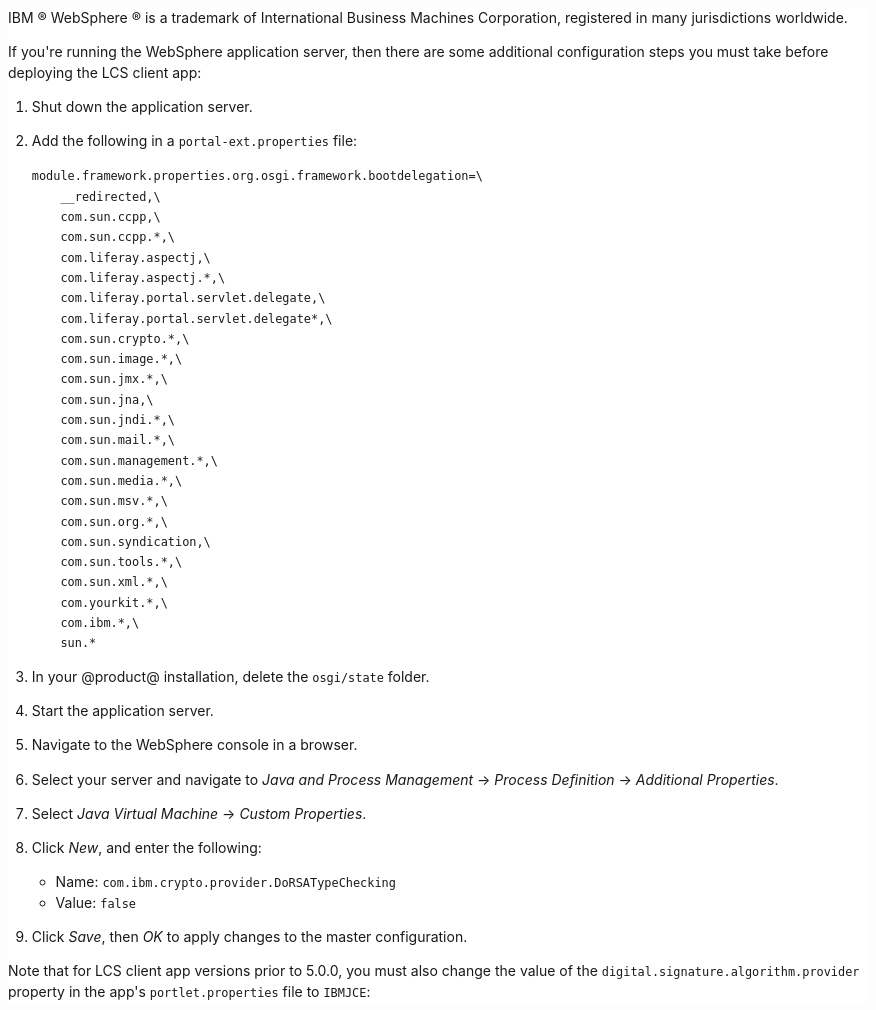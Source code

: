 IBM &reg; WebSphere &reg; is a trademark of International Business Machines
Corporation, registered in many jurisdictions worldwide.

If you're running the WebSphere application server, then there are some
additional configuration steps you must take before deploying the LCS client
app:

1.  Shut down the application server.

2.  Add the following in a `portal-ext.properties` file:

    ```properties
    module.framework.properties.org.osgi.framework.bootdelegation=\
        __redirected,\
        com.sun.ccpp,\
        com.sun.ccpp.*,\
        com.liferay.aspectj,\
        com.liferay.aspectj.*,\
        com.liferay.portal.servlet.delegate,\
        com.liferay.portal.servlet.delegate*,\
        com.sun.crypto.*,\
        com.sun.image.*,\
        com.sun.jmx.*,\
        com.sun.jna,\
        com.sun.jndi.*,\
        com.sun.mail.*,\
        com.sun.management.*,\
        com.sun.media.*,\
        com.sun.msv.*,\
        com.sun.org.*,\
        com.sun.syndication,\
        com.sun.tools.*,\
        com.sun.xml.*,\
        com.yourkit.*,\
        com.ibm.*,\
        sun.*
    ```

3.  In your @product@ installation, delete the `osgi/state` folder.

4.  Start the application server.

5.  Navigate to the WebSphere console in a browser.

6.  Select your server and navigate to *Java and Process Management* &rarr;
    *Process Definition* &rarr; *Additional Properties*.

7.  Select *Java Virtual Machine* &rarr; *Custom Properties*.

8.  Click *New*, and enter the following:

    -   Name: `com.ibm.crypto.provider.DoRSATypeChecking`
    -   Value: `false`

9.  Click *Save*, then *OK* to apply changes to the master configuration.

Note that for LCS client app versions prior to 5.0.0, you must also change the
value of the `digital.signature.algorithm.provider` property in the app's
`portlet.properties` file to `IBMJCE`:
